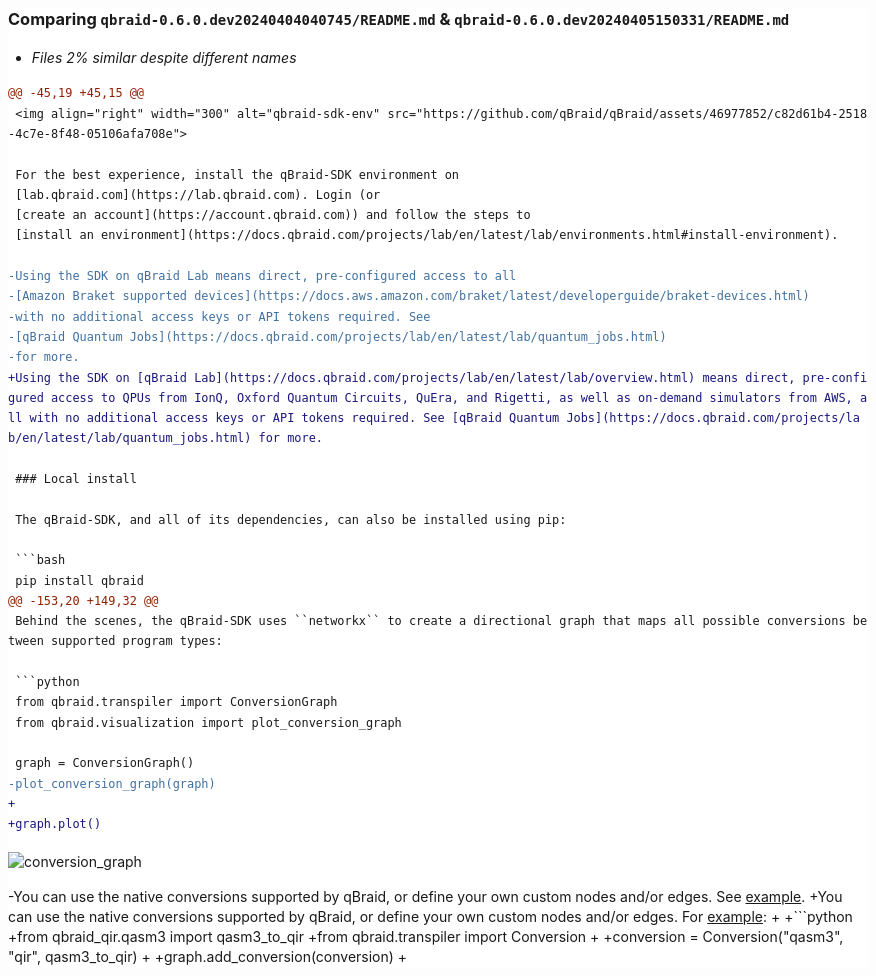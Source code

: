 ### Comparing `qbraid-0.6.0.dev20240404040745/README.md` & `qbraid-0.6.0.dev20240405150331/README.md`

 * *Files 2% similar despite different names*

```diff
@@ -45,19 +45,15 @@
 <img align="right" width="300" alt="qbraid-sdk-env" src="https://github.com/qBraid/qBraid/assets/46977852/c82d61b4-2518-4c7e-8f48-05106afa708e">
 
 For the best experience, install the qBraid-SDK environment on
 [lab.qbraid.com](https://lab.qbraid.com). Login (or
 [create an account](https://account.qbraid.com)) and follow the steps to
 [install an environment](https://docs.qbraid.com/projects/lab/en/latest/lab/environments.html#install-environment).
 
-Using the SDK on qBraid Lab means direct, pre-configured access to all
-[Amazon Braket supported devices](https://docs.aws.amazon.com/braket/latest/developerguide/braket-devices.html)
-with no additional access keys or API tokens required. See
-[qBraid Quantum Jobs](https://docs.qbraid.com/projects/lab/en/latest/lab/quantum_jobs.html)
-for more.
+Using the SDK on [qBraid Lab](https://docs.qbraid.com/projects/lab/en/latest/lab/overview.html) means direct, pre-configured access to QPUs from IonQ, Oxford Quantum Circuits, QuEra, and Rigetti, as well as on-demand simulators from AWS, all with no additional access keys or API tokens required. See [qBraid Quantum Jobs](https://docs.qbraid.com/projects/lab/en/latest/lab/quantum_jobs.html) for more.
 
 ### Local install
 
 The qBraid-SDK, and all of its dependencies, can also be installed using pip:
 
 ```bash
 pip install qbraid
@@ -153,20 +149,32 @@
 Behind the scenes, the qBraid-SDK uses ``networkx`` to create a directional graph that maps all possible conversions between supported program types:
 
 ```python
 from qbraid.transpiler import ConversionGraph
 from qbraid.visualization import plot_conversion_graph
 
 graph = ConversionGraph()
-plot_conversion_graph(graph)
+
+graph.plot()
 ```
 
 <img align="middle" width="full" alt="conversion_graph" src="https://qbraid-static.s3.amazonaws.com/conversion_graph.png">
 
-You can use the native conversions supported by qBraid, or define your own custom nodes and/or edges. See [example](https://github.com/qBraid/qbraid-lab-demo/blob/main/qbraid_sdk/qbraid_sdk_transpiler_braket_qiskit.ipynb).
+You can use the native conversions supported by qBraid, or define your own custom nodes and/or edges. For [example](https://github.com/qBraid/qbraid-qir?tab=readme-ov-file#add-qir-node-to-qbraid-conversion-graph):
+
+```python
+from qbraid_qir.qasm3 import qasm3_to_qir
+from qbraid.transpiler import Conversion
+
+conversion = Conversion("qasm3", "qir", qasm3_to_qir)
+
+graph.add_conversion(conversion)
+